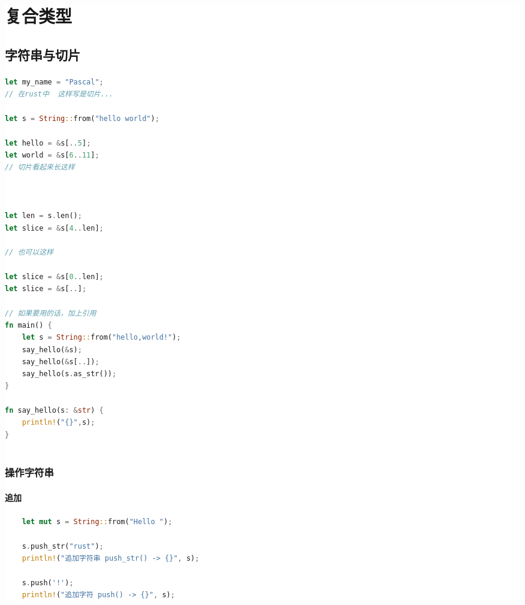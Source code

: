 # 复合类型

## 字符串与切片

```rust
let my_name = "Pascal";
// 在rust中  这样写是切片...

let s = String::from("hello world");

let hello = &s[..5];
let world = &s[6..11];
// 切片看起来长这样



let len = s.len();
let slice = &s[4..len];

// 也可以这样

let slice = &s[0..len];
let slice = &s[..];

// 如果要用的话，加上引用
fn main() {
    let s = String::from("hello,world!");
    say_hello(&s);
    say_hello(&s[..]);
    say_hello(s.as_str());
}

fn say_hello(s: &str) {
    println!("{}",s);
}



```

### 操作字符串

#### 追加

```rust
    let mut s = String::from("Hello ");

    s.push_str("rust");
    println!("追加字符串 push_str() -> {}", s);

    s.push('!');
    println!("追加字符 push() -> {}", s);
```
